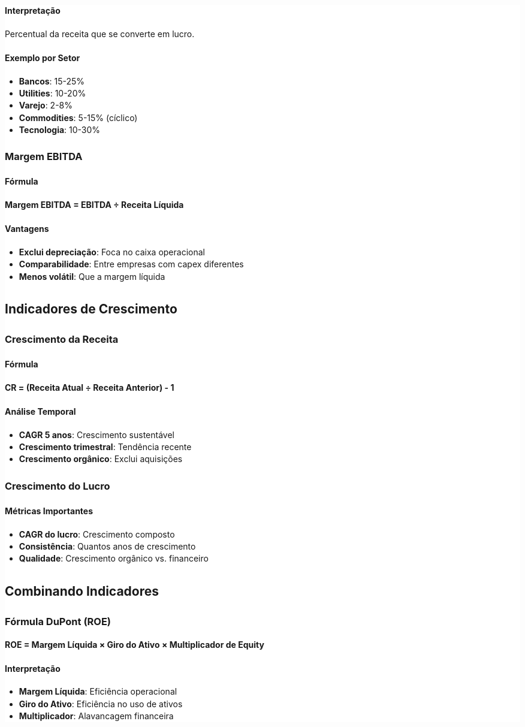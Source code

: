#### Interpretação
Percentual da receita que se converte em lucro.

#### Exemplo por Setor
- **Bancos**: 15-25%
- **Utilities**: 10-20%
- **Varejo**: 2-8%
- **Commodities**: 5-15% (cíclico)
- **Tecnologia**: 10-30%

### Margem EBITDA

#### Fórmula
**Margem EBITDA = EBITDA ÷ Receita Líquida**

#### Vantagens
- **Exclui depreciação**: Foca no caixa operacional
- **Comparabilidade**: Entre empresas com capex diferentes
- **Menos volátil**: Que a margem líquida

## Indicadores de Crescimento

### Crescimento da Receita

#### Fórmula
**CR = (Receita Atual ÷ Receita Anterior) - 1**

#### Análise Temporal
- **CAGR 5 anos**: Crescimento sustentável
- **Crescimento trimestral**: Tendência recente
- **Crescimento orgânico**: Exclui aquisições

### Crescimento do Lucro

#### Métricas Importantes
- **CAGR do lucro**: Crescimento composto
- **Consistência**: Quantos anos de crescimento
- **Qualidade**: Crescimento orgânico vs. financeiro

## Combinando Indicadores

### Fórmula DuPont (ROE)

**ROE = Margem Líquida × Giro do Ativo × Multiplicador de Equity**

#### Interpretação
- **Margem Líquida**: Eficiência operacional
- **Giro do Ativo**: Eficiência no uso de ativos
- **Multiplicador**: Alavancagem financeira
